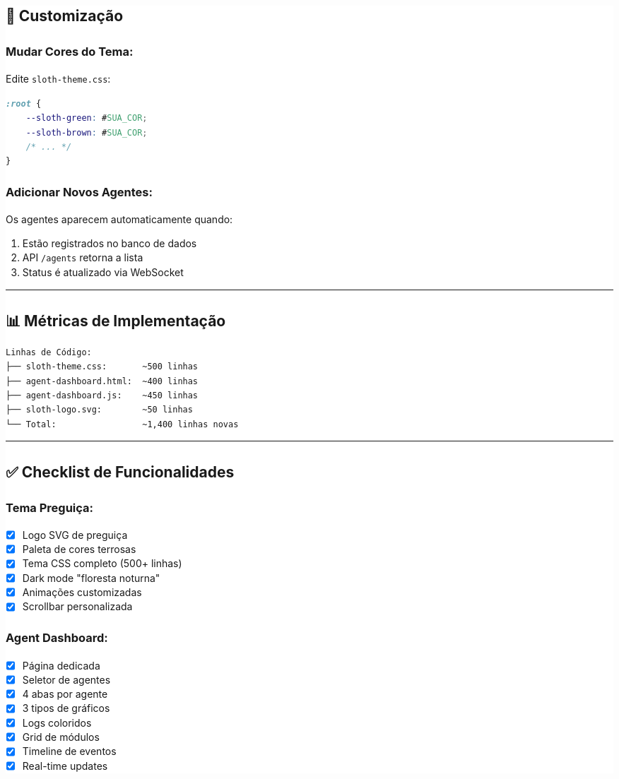 
## 🔧 Customização

### Mudar Cores do Tema:

Edite `sloth-theme.css`:

```css
:root {
    --sloth-green: #SUA_COR;
    --sloth-brown: #SUA_COR;
    /* ... */
}
```

### Adicionar Novos Agentes:

Os agentes aparecem automaticamente quando:
1. Estão registrados no banco de dados
2. API `/agents` retorna a lista
3. Status é atualizado via WebSocket

---

## 📊 Métricas de Implementação

```
Linhas de Código:
├── sloth-theme.css:       ~500 linhas
├── agent-dashboard.html:  ~400 linhas
├── agent-dashboard.js:    ~450 linhas
├── sloth-logo.svg:        ~50 linhas
└── Total:                 ~1,400 linhas novas
```

---

## ✅ Checklist de Funcionalidades

### Tema Preguiça:
- [x] Logo SVG de preguiça
- [x] Paleta de cores terrosas
- [x] Tema CSS completo (500+ linhas)
- [x] Dark mode "floresta noturna"
- [x] Animações customizadas
- [x] Scrollbar personalizada

### Agent Dashboard:
- [x] Página dedicada
- [x] Seletor de agentes
- [x] 4 abas por agente
- [x] 3 tipos de gráficos
- [x] Logs coloridos
- [x] Grid de módulos
- [x] Timeline de eventos
- [x] Real-time updates
